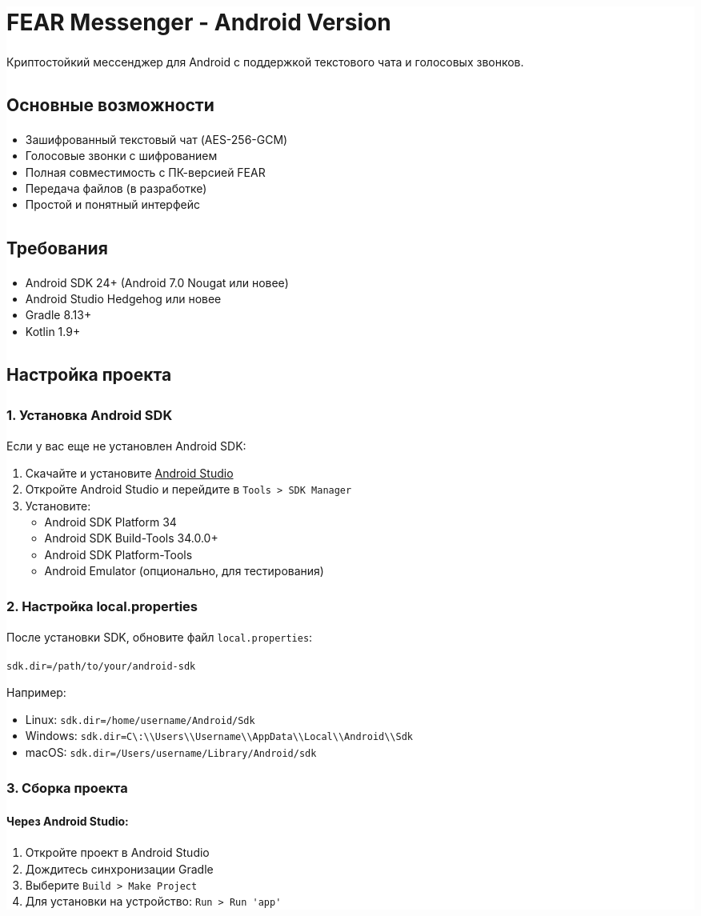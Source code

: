# FEAR Messenger - Android Version

Криптостойкий мессенджер для Android с поддержкой текстового чата и голосовых звонков.

## Основные возможности

- Зашифрованный текстовый чат (AES-256-GCM)
- Голосовые звонки с шифрованием
- Полная совместимость с ПК-версией FEAR
- Передача файлов (в разработке)
- Простой и понятный интерфейс

## Требования

- Android SDK 24+ (Android 7.0 Nougat или новее)
- Android Studio Hedgehog или новее
- Gradle 8.13+
- Kotlin 1.9+

## Настройка проекта

### 1. Установка Android SDK

Если у вас еще не установлен Android SDK:

1. Скачайте и установите [Android Studio](https://developer.android.com/studio)
2. Откройте Android Studio и перейдите в `Tools > SDK Manager`
3. Установите:
   - Android SDK Platform 34
   - Android SDK Build-Tools 34.0.0+
   - Android SDK Platform-Tools
   - Android Emulator (опционально, для тестирования)

### 2. Настройка local.properties

После установки SDK, обновите файл `local.properties`:

```properties
sdk.dir=/path/to/your/android-sdk
```

Например:
- Linux: `sdk.dir=/home/username/Android/Sdk`
- Windows: `sdk.dir=C\:\\Users\\Username\\AppData\\Local\\Android\\Sdk`
- macOS: `sdk.dir=/Users/username/Library/Android/sdk`

### 3. Сборка проекта

#### Через Android Studio:
1. Откройте проект в Android Studio
2. Дождитесь синхронизации Gradle
3. Выберите `Build > Make Project`
4. Для установки на устройство: `Run > Run 'app'`

